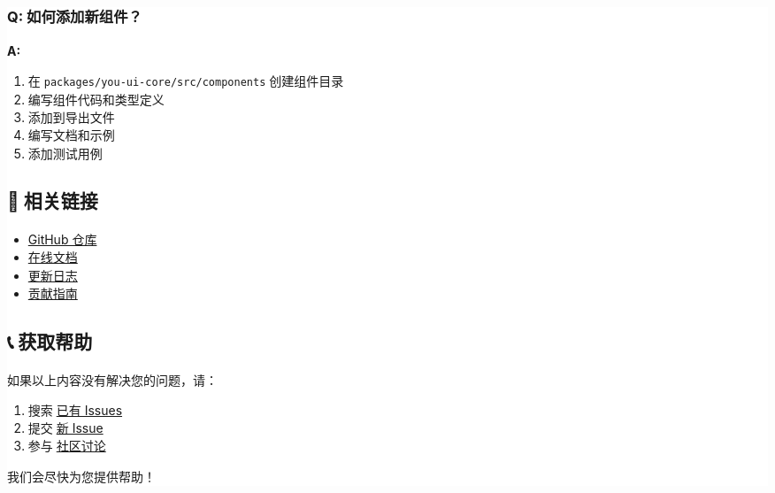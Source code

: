 ### Q: 如何添加新组件？

**A:** 
1. 在 `packages/you-ui-core/src/components` 创建组件目录
2. 编写组件代码和类型定义
3. 添加到导出文件
4. 编写文档和示例
5. 添加测试用例

## 🔗 相关链接

- [GitHub 仓库](https://github.com/hourong88/You-Web-UI)
- [在线文档](http://localhost:6006/)
- [更新日志](../CHANGELOG.md)
- [贡献指南](../CONTRIBUTING.md)

## 📞 获取帮助

如果以上内容没有解决您的问题，请：

1. 搜索 [已有 Issues](https://github.com/hourong88/You-Web-UI/issues)
2. 提交 [新 Issue](https://github.com/hourong88/You-Web-UI/issues/new)
3. 参与 [社区讨论](https://github.com/hourong88/You-Web-UI/discussions)

我们会尽快为您提供帮助！